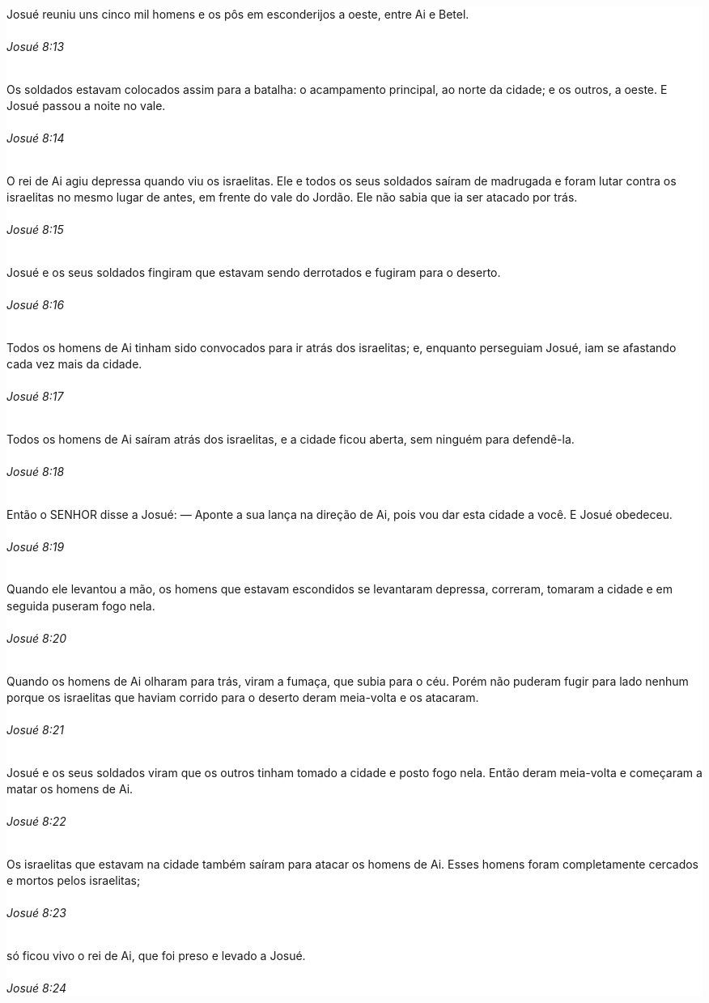 Josué reuniu uns cinco mil homens e os pôs em esconderijos a oeste, entre Ai e Betel.

###### Josué 8:13

Os soldados estavam colocados assim para a batalha: o acampamento principal, ao norte da cidade; e os outros, a oeste. E Josué passou a noite no vale.

###### Josué 8:14

O rei de Ai agiu depressa quando viu os israelitas. Ele e todos os seus soldados saíram de madrugada e foram lutar contra os israelitas no mesmo lugar de antes, em frente do vale do Jordão. Ele não sabia que ia ser atacado por trás.

###### Josué 8:15

Josué e os seus soldados fingiram que estavam sendo derrotados e fugiram para o deserto.

###### Josué 8:16

Todos os homens de Ai tinham sido convocados para ir atrás dos israelitas; e, enquanto perseguiam Josué, iam se afastando cada vez mais da cidade.

###### Josué 8:17

Todos os homens de Ai saíram atrás dos israelitas, e a cidade ficou aberta, sem ninguém para defendê-la.

###### Josué 8:18

Então o SENHOR disse a Josué: — Aponte a sua lança na direção de Ai, pois vou dar esta cidade a você. E Josué obedeceu.

###### Josué 8:19

Quando ele levantou a mão, os homens que estavam escondidos se levantaram depressa, correram, tomaram a cidade e em seguida puseram fogo nela.

###### Josué 8:20

Quando os homens de Ai olharam para trás, viram a fumaça, que subia para o céu. Porém não puderam fugir para lado nenhum porque os israelitas que haviam corrido para o deserto deram meia-volta e os atacaram.

###### Josué 8:21

Josué e os seus soldados viram que os outros tinham tomado a cidade e posto fogo nela. Então deram meia-volta e começaram a matar os homens de Ai.

###### Josué 8:22

Os israelitas que estavam na cidade também saíram para atacar os homens de Ai. Esses homens foram completamente cercados e mortos pelos israelitas;

###### Josué 8:23

só ficou vivo o rei de Ai, que foi preso e levado a Josué.

###### Josué 8:24
